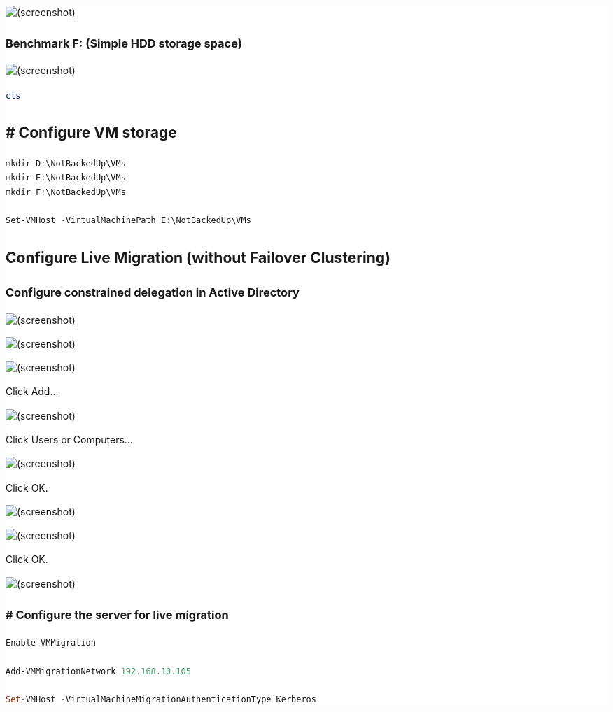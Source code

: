 ![(screenshot)](https://assets.technologytoolbox.com/screenshots/B5/74C7C938BE5DBDFB34D4E664C408207D4A9758B5.png)

### Benchmark F: (Simple HDD storage space)

![(screenshot)](https://assets.technologytoolbox.com/screenshots/D8/F6B1771CC3C0E3F68B783F3AEB0B2416A61B6CD8.png)

```PowerShell
cls
```

## # Configure VM storage

```PowerShell
mkdir D:\NotBackedUp\VMs
mkdir E:\NotBackedUp\VMs
mkdir F:\NotBackedUp\VMs

Set-VMHost -VirtualMachinePath E:\NotBackedUp\VMs
```

## Configure Live Migration (without Failover Clustering)

### Configure constrained delegation in Active Directory

![(screenshot)](https://assets.technologytoolbox.com/screenshots/CA/5D8E0FB74ED83195D9A764D0052FFC709908CBCA.png)

![(screenshot)](https://assets.technologytoolbox.com/screenshots/EE/C5BD04E2DD994B86FBB5F82E33E1F4D5322C97EE.png)

![(screenshot)](https://assets.technologytoolbox.com/screenshots/4C/C66384DA0EA9F61E076D129B71950E264EEE034C.png)

Click Add...

![(screenshot)](https://assets.technologytoolbox.com/screenshots/88/09A60E64FFA9B1ABD7006A7C1CDF2083DFB02388.png)

Click Users or Computers...

![(screenshot)](https://assets.technologytoolbox.com/screenshots/7A/7DA66D99923685C633431E3AB319BC4E8644287A.png)

Click OK.

![(screenshot)](https://assets.technologytoolbox.com/screenshots/F4/2A84779089E829705EFB37716CD8300BF9DCB7F4.png)

![(screenshot)](https://assets.technologytoolbox.com/screenshots/DF/327FE0C0B5E51FCC3198147112E3E680209E7FDF.png)

Click OK.

![(screenshot)](https://assets.technologytoolbox.com/screenshots/26/E3F43C2FDEE39B13731314080EE0DAC0B3EE2326.png)

### # Configure the server for live migration

```PowerShell
Enable-VMMigration

Add-VMMigrationNetwork 192.168.10.105

Set-VMHost -VirtualMachineMigrationAuthenticationType Kerberos
```
